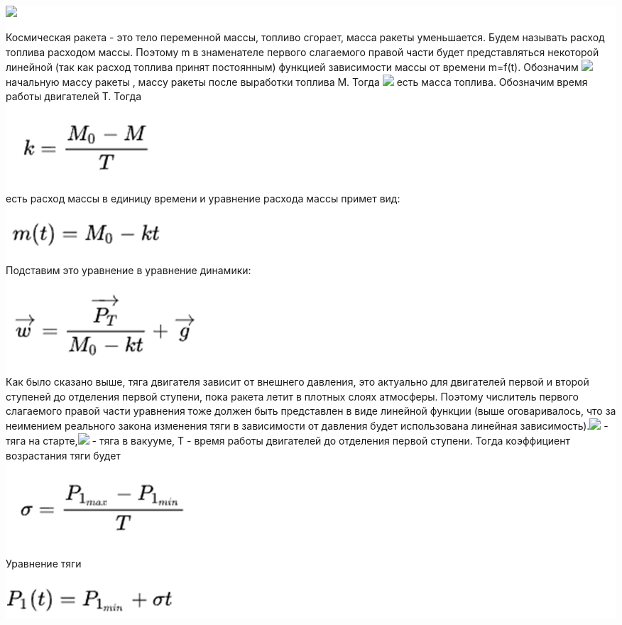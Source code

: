 ![](Aspose.Words.12a2ca21-b04a-491f-b56b-dae33b4890f3.012.png)

Космическая ракета - это тело переменной массы, топливо сгорает, масса ракеты уменьшается. Будем называть расход топлива расходом массы. Поэтому m в знаменателе первого слагаемого правой части будет представляться некоторой линейной (так как расход топлива принят постоянным) функцией зависимости массы от времени m=f(t). Обозначим ![](Aspose.Words.12a2ca21-b04a-491f-b56b-dae33b4890f3.013.png)начальную массу ракеты , массу ракеты после выработки топлива M. Тогда ![](Aspose.Words.12a2ca21-b04a-491f-b56b-dae33b4890f3.014.png) есть масса топлива. Обозначим время работы двигателей T. Тогда

` `![](Aspose.Words.12a2ca21-b04a-491f-b56b-dae33b4890f3.015.png)

есть расход массы в единицу времени и уравнение расхода массы примет вид:

![](Aspose.Words.12a2ca21-b04a-491f-b56b-dae33b4890f3.016.png)

Подставим это уравнение в уравнение динамики:

![](Aspose.Words.12a2ca21-b04a-491f-b56b-dae33b4890f3.017.png)

Как было сказано выше, тяга двигателя зависит от внешнего давления, это актуально для двигателей первой и второй ступеней до отделения первой ступени, пока ракета летит в плотных слоях атмосферы. Поэтому числитель первого слагаемого правой части уравнения тоже должен быть представлен в виде линейной функции (выше оговаривалось, что за неимением реального закона изменения тяги в зависимости от давления будет использована линейная зависимость).![](Aspose.Words.12a2ca21-b04a-491f-b56b-dae33b4890f3.018.png) - тяга на старте,![](Aspose.Words.12a2ca21-b04a-491f-b56b-dae33b4890f3.019.png) - тяга в вакууме, T - время работы двигателей до отделения первой ступени. Тогда коэффициент возрастания тяги будет

![](Aspose.Words.12a2ca21-b04a-491f-b56b-dae33b4890f3.020.png)

Уравнение тяги

![](Aspose.Words.12a2ca21-b04a-491f-b56b-dae33b4890f3.021.png)
